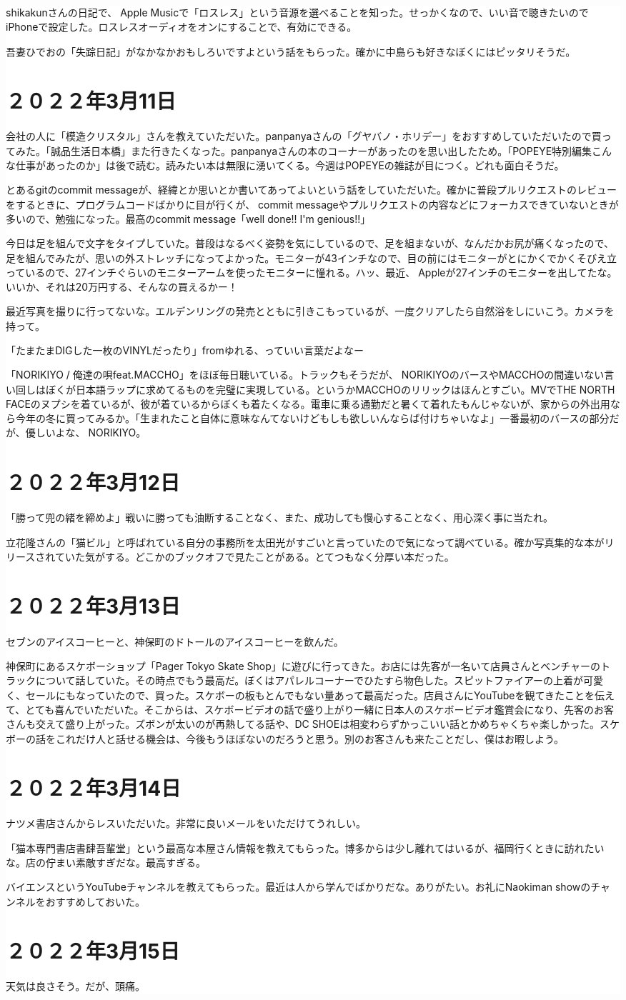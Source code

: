 shikakunさんの日記で、 Apple Musicで「ロスレス」という音源を選べることを知った。せっかくなので、いい音で聴きたいのでiPhoneで設定した。ロスレスオーディオをオンにすることで、有効にできる。

吾妻ひでおの「失踪日記」がなかなかおもしろいですよという話をもらった。確かに中島らも好きなぼくにはピッタリそうだ。

# ２０２２年3月11日

会社の人に「模造クリスタル」さんを教えていただいた。panpanyaさんの「グヤバノ・ホリデー」をおすすめしていただいたので買ってみた。「誠品生活日本橋」また行きたくなった。panpanyaさんの本のコーナーがあったのを思い出したため。「POPEYE特別編集こんな仕事があったのか」は後で読む。読みたい本は無限に湧いてくる。今週はPOPEYEの雑誌が目につく。どれも面白そうだ。

とあるgitのcommit messageが、経緯とか思いとか書いてあってよいという話をしていただいた。確かに普段プルリクエストのレビューをするときに、プログラムコードばかりに目が行くが、 commit messageやプルリクエストの内容などにフォーカスできていないときが多いので、勉強になった。最高のcommit message「well done!! I'm genious!!」

今日は足を組んで文字をタイプしていた。普段はなるべく姿勢を気にしているので、足を組まないが、なんだかお尻が痛くなったので、足を組んでみたが、思いの外ストレッチになってよかった。モニターが43インチなので、目の前にはモニターがとにかくでかくそびえ立っているので、27インチぐらいのモニターアームを使ったモニターに憧れる。ハッ、最近、 Appleが27インチのモニターを出してたな。いいか、それは20万円する、そんなの買えるかー！

最近写真を撮りに行ってないな。エルデンリングの発売とともに引きこもっているが、一度クリアしたら自然浴をしにいこう。カメラを持って。

「たまたまDIGした一枚のVINYLだったり」fromゆれる、っていい言葉だよなー

「NORIKIYO / 俺達の唄feat.MACCHO」をほぼ毎日聴いている。トラックもそうだが、 NORIKIYOのバースやMACCHOの間違いない言い回しはぼくが日本語ラップに求めてるものを完璧に実現している。というかMACCHOのリリックはほんとすごい。MVでTHE NORTH FACEのヌプシを着ているが、彼が着ているからぼくも着たくなる。電車に乗る通勤だと暑くて着れたもんじゃないが、家からの外出用なら今年の冬に買ってみるか。「生まれたこと自体に意味なんてないけどもしも欲しいんならば付けちゃいなよ」一番最初のバースの部分だが、優しいよな、 NORIKIYO。

# ２０２２年3月12日

「勝って兜の緒を締めよ」戦いに勝っても油断することなく、また、成功しても慢心することなく、用心深く事に当たれ。

立花隆さんの「猫ビル」と呼ばれている自分の事務所を太田光がすごいと言っていたので気になって調べている。確か写真集的な本がリリースされていた気がする。どこかのブックオフで見たことがある。とてつもなく分厚い本だった。

# ２０２２年3月13日

セブンのアイスコーヒーと、神保町のドトールのアイスコーヒーを飲んだ。

神保町にあるスケボーショップ「Pager Tokyo Skate Shop」に遊びに行ってきた。お店には先客が一名いて店員さんとベンチャーのトラックについて話していた。その時点でもう最高だ。ぼくはアパレルコーナーでひたすら物色した。スピットファイアーの上着が可愛く、セールにもなっていたので、買った。スケボーの板もとんでもない量あって最高だった。店員さんにYouTubeを観てきたことを伝えて、とても喜んでいただいた。そこからは、スケボービデオの話で盛り上がり一緒に日本人のスケボービデオ鑑賞会になり、先客のお客さんも交えて盛り上がった。ズボンが太いのが再熱してる話や、DC SHOEは相変わらずかっこいい話とかめちゃくちゃ楽しかった。スケボーの話をこれだけ人と話せる機会は、今後もうほぼないのだろうと思う。別のお客さんも来たことだし、僕はお暇しよう。

# ２０２２年3月14日

ナツメ書店さんからレスいただいた。非常に良いメールをいただけてうれしい。

「猫本専門書店書肆吾輩堂」という最高な本屋さん情報を教えてもらった。博多からは少し離れてはいるが、福岡行くときに訪れたいな。店の佇まい素敵すぎだな。最高すぎる。

バイエンスというYouTubeチャンネルを教えてもらった。最近は人から学んでばかりだな。ありがたい。お礼にNaokiman showのチャンネルをおすすめしておいた。

# ２０２２年3月15日

天気は良さそう。だが、頭痛。
